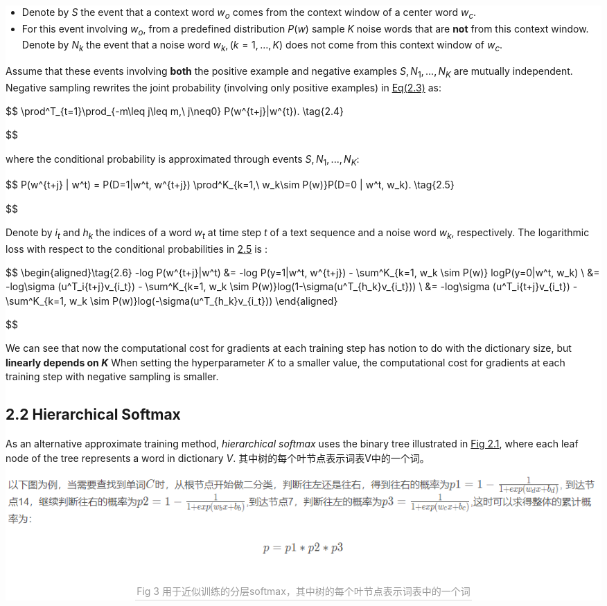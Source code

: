 - Denote by $S$ the event that a context word $w_o$ comes from the context window of a center word $w_c$.
- For this event involving $w_o$, from a predefined distribution $P(w)$ sample $K$ noise words that are **not** from this context window. Denote by $N_k$ the event that a noise word $w_k, (k=1, ..., K)$ does not come from this context window of $w_c$.

Assume that these events involving **both** the positive example and negative examples $S, N_1, ..., N_K$ are mutually independent. Negative sampling rewrites the joint probability (involving only positive examples) in [Eq(2.3)](\tag{2.3}) as:

$$
\prod^T_{t=1}\prod_{-m\leq j\leq m,\ j\neq0} P(w^{t+j}|w^{t}). \tag{2.4}

$$

where the conditional probability is approximated through events $S, N_1, ..., N_K$:

$$
P(w^{t+j} | w^t) = P(D=1|w^t, w^{t+j}) \prod^K_{k=1,\ w_k\sim P(w)}P(D=0 | w^t, w_k). \tag{2.5}

$$

Denote by $i_t$ and $h_k$ the indices of a word $w_t$ at time step $t$ of a text sequence and a noise word $w_k$, respectively. The logarithmic loss with respect to the conditional probabilities in [2.5](\tag{2.5}) is :

$$
\begin{aligned}\tag{2.6}
-log P(w^{t+j}|w^t) &= -log P(y=1|w^t, w^{t+j}) - \sum^K_{k=1, w_k \sim P(w)} logP(y=0|w^t, w_k) \\
&= -log\sigma (u^T_i{t+j}v_{i_t}) - \sum^K_{k=1, w_k \sim P(w)}log(1-\sigma(u^T_{h_k}v_{i_t})) \\
&= -log\sigma (u^T_i{t+j}v_{i_t}) - \sum^K_{k=1, w_k \sim P(w)}log(-\sigma(u^T_{h_k}v_{i_t}))
\end{aligned}

$$

We can see that now the computational cost  for gradients at each training step has notion to do with the dictionary size, but **linearly depends on $K$** When setting the hyperparameter $K$ to a smaller value, the computational cost for gradients at each training step with negative sampling is smaller.

## 2.2 Hierarchical Softmax

As an alternative approximate training method, *hierarchical softmax* uses the binary tree illustrated in [Fig 2.1](\tag{fig2.1}), where each leaf node of the tree represents a word in dictionary $V$. 其中树的每个叶节点表示词表V中的一个词。

![image.png](./assets/image.png)

<center>
    <img style="border-radius: 0.3125em;
    box-shadow: 0 2px 4px 0 rgba(34,36,38,.12),0 2px 10px 0 rgba(34,36,38,.08);" 
    src="https://zh-v2.d2l.ai/_images/hi-softmax.svg" width = "65%" alt=""/>
    <br>
    <div style="color:orange; border-bottom: 1px solid #d9d9d9;
    display: inline-block;
    color: #999;
    padding: 2px;">
      Fig 3 用于近似训练的分层softmax，其中树的每个叶节点表示词表中的一个词
  	</div>
</center>
